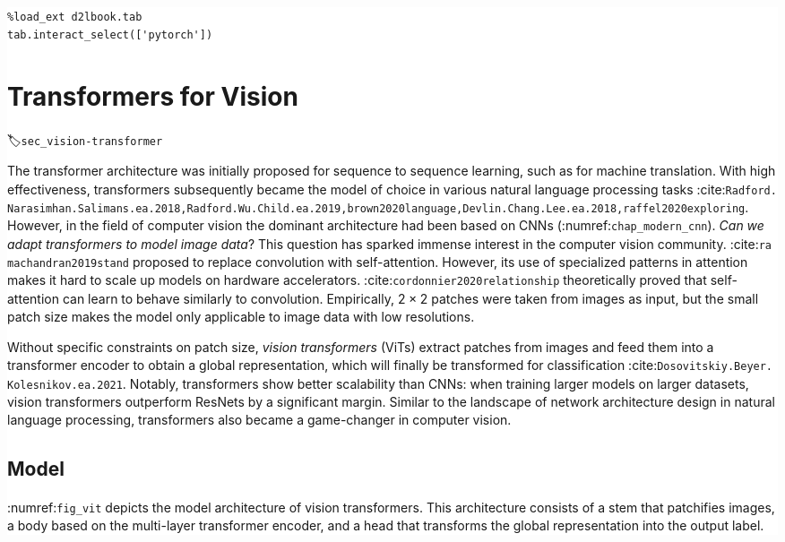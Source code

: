 ```{.python .input}
%load_ext d2lbook.tab
tab.interact_select(['pytorch'])
```

# Transformers for Vision
:label:`sec_vision-transformer`

The transformer architecture was initially proposed for sequence to sequence learning, such as for machine translation. 
With high effectiveness,
transformers subsequently became the model of choice in various natural language processing tasks :cite:`Radford.Narasimhan.Salimans.ea.2018,Radford.Wu.Child.ea.2019,brown2020language,Devlin.Chang.Lee.ea.2018,raffel2020exploring`. 
However, 
in the field of computer vision
the dominant architecture
had been based on
CNNs (:numref:`chap_modern_cnn`).
*Can we adapt transformers
to model image data*?
This question has sparked immense interest
in the computer vision community.
:cite:`ramachandran2019stand` proposed to replace convolution with self-attention. 
However, its use of specialized patterns in attention makes it hard to scale up models on hardware accelerators.
:cite:`cordonnier2020relationship` theoretically proved that self-attention can learn to behave similarly to convolution. Empirically, $2 \times 2$ patches were taken from images as input, but the small patch size makes the model only applicable to image data with low resolutions.

Without specific constraints on patch size,
*vision transformers* (ViTs)
extract patches from images
and feed them into a transformer encoder
to obtain a global representation,
which will finally be transformed for classification :cite:`Dosovitskiy.Beyer.Kolesnikov.ea.2021`.
Notably, transformers show better scalability than CNNs:
when training larger models on larger datasets,
vision transformers outperform ResNets by a significant margin. Similar to the landscape of network architecture design in natural language processing,
transformers also became a game-changer in computer vision.


## Model

:numref:`fig_vit` depicts
the model architecture of vision transformers.
This architecture consists of a stem
that patchifies images, 
a body based on the multi-layer transformer encoder,
and a head that transforms the global representation
into the output label.
